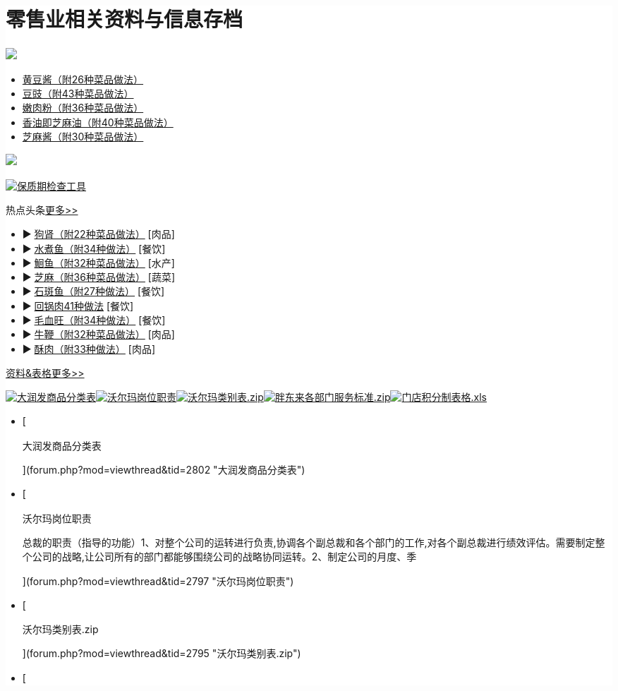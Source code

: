 # 零售业相关资料与信息存档

![](http://6als.com/chaoshi/img/22924.png)

-   [黄豆酱（附26种菜品做法）](forum.php?mod=viewthread&tid=2835 "黄豆酱（附26种菜品做法）")
-   [豆豉（附43种菜品做法）](forum.php?mod=viewthread&tid=2829 "豆豉（附43种菜品做法）")
-   [嫩肉粉（附36种菜品做法）](forum.php?mod=viewthread&tid=2826 "嫩肉粉（附36种菜品做法）")
-   [香油即芝麻油（附40种菜品做法）](forum.php?mod=viewthread&tid=2825 "香油即芝麻油（附40种菜品做法）")
-   [芝麻酱（附30种菜品做法）](forum.php?mod=viewthread&tid=2824 "芝麻酱（附30种菜品做法）")

[![](http://www.6als.com/data/attachment/forum/202202/15/160052b5ljopo5zul90ou0.jpeg)](http://www.6als.com/forum.php?mod=viewthread&tid=773)

[![保质期检查工具](http://6als.com/chaoshi/img/2022042402.jpg)](http://6als.com/chaoshi/gongju/bzqjs.html)

热点头条[更多>>](forum.php)

-   ► [狗肾（附22种菜品做法）](forum.php?mod=viewthread&tid=2848 "狗肾（附22种菜品做法）") [肉品]
-   ► [水煮鱼（附34种做法）](forum.php?mod=viewthread&tid=2847 "水煮鱼（附34种做法）") [餐饮]
-   ► [鮰鱼（附32种菜品做法）](forum.php?mod=viewthread&tid=2846 "鮰鱼（附32种菜品做法）") [水产]
-   ► [芝麻（附36种菜品做法）](forum.php?mod=viewthread&tid=2845 "芝麻（附36种菜品做法）") [蔬菜]
-   ► [石斑鱼（附27种做法）](forum.php?mod=viewthread&tid=2844 "石斑鱼（附27种做法）") [餐饮]
-   ► [回锅肉41种做法](forum.php?mod=viewthread&tid=2843 "回锅肉41种做法") [餐饮]
-   ► [毛血旺（附34种做法）](forum.php?mod=viewthread&tid=2842 "毛血旺（附34种做法）") [餐饮]
-   ► [牛鞭（附32种菜品做法）](forum.php?mod=viewthread&tid=2841 "牛鞭（附32种菜品做法）") [肉品]
-   ► [酥肉（附33种做法）](forum.php?mod=viewthread&tid=2840 "酥肉（附33种做法）") [肉品]

[资料&表格](forum.php?mod=forumdisplay&fid=68)[更多>>](forum.php?mod=forumdisplay&fid=68)

[![大润发商品分类表](data/attachment/block/6e/6ec34d9558487c69952602af3a0dc2b1.jpg)](forum.php?mod=viewthread&tid=2802 "大润发商品分类表")[![沃尔玛岗位职责](data/attachment/block/48/48b2013b40836ee18e9cd76d8e56ea34.jpg)](forum.php?mod=viewthread&tid=2797 "沃尔玛岗位职责")[![沃尔玛类别表.zip](data/attachment/block/9f/9f8620ed898f9812ffda103f92cf38e3.jpg)](forum.php?mod=viewthread&tid=2795 "沃尔玛类别表.zip")[![胖东来各部门服务标准.zip](data/attachment/block/00/00046874edea6b52c435eecc4fb04589.jpg)](forum.php?mod=viewthread&tid=2790 "胖东来各部门服务标准.zip")[![门店积分制表格.xls](data/attachment/block/61/6156abdaca2a1ebfa49b53497c52892b.jpg)](forum.php?mod=viewthread&tid=37 "门店积分制表格.xls")

-   [
    
    大润发商品分类表
    
    ](forum.php?mod=viewthread&tid=2802 "大润发商品分类表")
-   [
    
    沃尔玛岗位职责
    
    总裁的职责（指导的功能）1、对整个公司的运转进行负责,协调各个副总裁和各个部门的工作,对各个副总裁进行绩效评估。需要制定整个公司的战略,让公司所有的部门都能够围绕公司的战略协同运转。2、制定公司的月度、季
    
    ](forum.php?mod=viewthread&tid=2797 "沃尔玛岗位职责")
-   [
    
    沃尔玛类别表.zip
    
    ](forum.php?mod=viewthread&tid=2795 "沃尔玛类别表.zip")
-   [
    